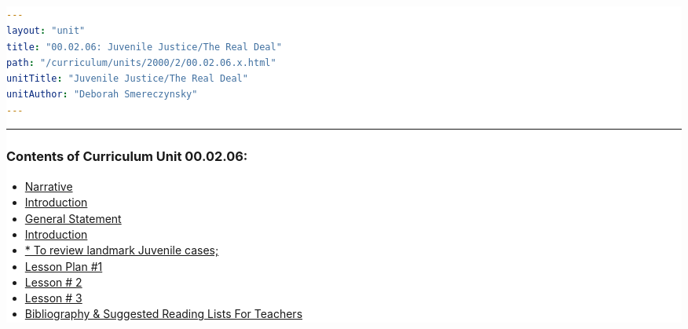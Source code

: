 ```yaml
---
layout: "unit"
title: "00.02.06: Juvenile Justice/The Real Deal"
path: "/curriculum/units/2000/2/00.02.06.x.html"
unitTitle: "Juvenile Justice/The Real Deal"
unitAuthor: "Deborah Smereczynsky"
---
```

<body>
<hr/>
 <h3>
  Contents of Curriculum Unit 00.02.06:
 </h3>
 <ul>
  <a href="#a">
   <li>
    Narrative
   </li>
  </a>
  <a href="#b">
   <li>
    Introduction
   </li>
  </a>
  <a href="#c">
   <li>
    General Statement
   </li>
  </a>
  <a href="#d">
   <li>
    Introduction
   </li>
  </a>
  <a href="#e">
   <li>
    * To review landmark Juvenile cases;
   </li>
  </a>
  <a href="#f">
   <li>
    Lesson Plan #1
   </li>
  </a>
  <a href="#g">
   <li>
    Lesson # 2
   </li>
  </a>
  <a href="#h">
   <li>
    Lesson # 3
   </li>
  </a>
  <a href="#i">
   <li>
    Bibliography &amp; Suggested Reading Lists For Teachers
   </li>
  </a>
 </ul>
 <h3>
  <a href="../../../guides/2000/2/00.02.06.x.html">